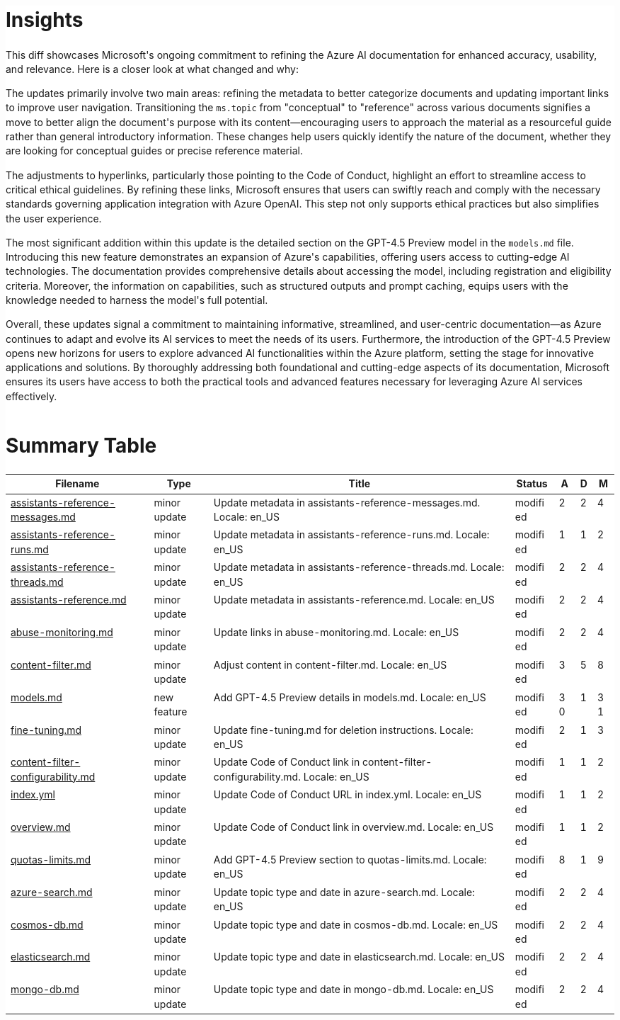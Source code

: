 # Insights

This diff showcases Microsoft's ongoing commitment to refining the Azure AI documentation for enhanced accuracy, usability, and relevance. Here is a closer look at what changed and why:

The updates primarily involve two main areas: refining the metadata to better categorize documents and updating important links to improve user navigation. Transitioning the `ms.topic` from "conceptual" to "reference" across various documents signifies a move to better align the document's purpose with its content—encouraging users to approach the material as a resourceful guide rather than general introductory information. These changes help users quickly identify the nature of the document, whether they are looking for conceptual guides or precise reference material.

The adjustments to hyperlinks, particularly those pointing to the Code of Conduct, highlight an effort to streamline access to critical ethical guidelines. By refining these links, Microsoft ensures that users can swiftly reach and comply with the necessary standards governing application integration with Azure OpenAI. This step not only supports ethical practices but also simplifies the user experience.

The most significant addition within this update is the detailed section on the GPT-4.5 Preview model in the `models.md` file. Introducing this new feature demonstrates an expansion of Azure's capabilities, offering users access to cutting-edge AI technologies. The documentation provides comprehensive details about accessing the model, including registration and eligibility criteria. Moreover, the information on capabilities, such as structured outputs and prompt caching, equips users with the knowledge needed to harness the model's full potential.

Overall, these updates signal a commitment to maintaining informative, streamlined, and user-centric documentation—as Azure continues to adapt and evolve its AI services to meet the needs of its users. Furthermore, the introduction of the GPT-4.5 Preview opens new horizons for users to explore advanced AI functionalities within the Azure platform, setting the stage for innovative applications and solutions. By thoroughly addressing both foundational and cutting-edge aspects of its documentation, Microsoft ensures its users have access to both the practical tools and advanced features necessary for leveraging Azure AI services effectively.

# Summary Table
|  Filename  | Type |    Title    | Status | A  | D  | M  |
|------------|------|-------------|--------|----|----|----|
| [assistants-reference-messages.md](#item-1c8daa) | minor update | Update metadata in assistants-reference-messages.md. Locale: en_US | modified | 2 | 2 | 4 | 
| [assistants-reference-runs.md](#item-ac752c) | minor update | Update metadata in assistants-reference-runs.md. Locale: en_US | modified | 1 | 1 | 2 | 
| [assistants-reference-threads.md](#item-d19db7) | minor update | Update metadata in assistants-reference-threads.md. Locale: en_US | modified | 2 | 2 | 4 | 
| [assistants-reference.md](#item-52344f) | minor update | Update metadata in assistants-reference.md. Locale: en_US | modified | 2 | 2 | 4 | 
| [abuse-monitoring.md](#item-b7afcb) | minor update | Update links in abuse-monitoring.md. Locale: en_US | modified | 2 | 2 | 4 | 
| [content-filter.md](#item-dfc7e7) | minor update | Adjust content in content-filter.md. Locale: en_US | modified | 3 | 5 | 8 | 
| [models.md](#item-db2c37) | new feature | Add GPT-4.5 Preview details in models.md. Locale: en_US | modified | 30 | 1 | 31 | 
| [fine-tuning.md](#item-5c0e85) | minor update | Update fine-tuning.md for deletion instructions. Locale: en_US | modified | 2 | 1 | 3 | 
| [content-filter-configurability.md](#item-11f064) | minor update | Update Code of Conduct link in content-filter-configurability.md. Locale: en_US | modified | 1 | 1 | 2 | 
| [index.yml](#item-0adb87) | minor update | Update Code of Conduct URL in index.yml. Locale: en_US | modified | 1 | 1 | 2 | 
| [overview.md](#item-97d507) | minor update | Update Code of Conduct link in overview.md. Locale: en_US | modified | 1 | 1 | 2 | 
| [quotas-limits.md](#item-06c6f9) | minor update | Add GPT-4.5 Preview section to quotas-limits.md. Locale: en_US | modified | 8 | 1 | 9 | 
| [azure-search.md](#item-32f34c) | minor update | Update topic type and date in azure-search.md. Locale: en_US | modified | 2 | 2 | 4 | 
| [cosmos-db.md](#item-d6e2e5) | minor update | Update topic type and date in cosmos-db.md. Locale: en_US | modified | 2 | 2 | 4 | 
| [elasticsearch.md](#item-bb82ea) | minor update | Update topic type and date in elasticsearch.md. Locale: en_US | modified | 2 | 2 | 4 | 
| [mongo-db.md](#item-7516e1) | minor update | Update topic type and date in mongo-db.md. Locale: en_US | modified | 2 | 2 | 4 | 